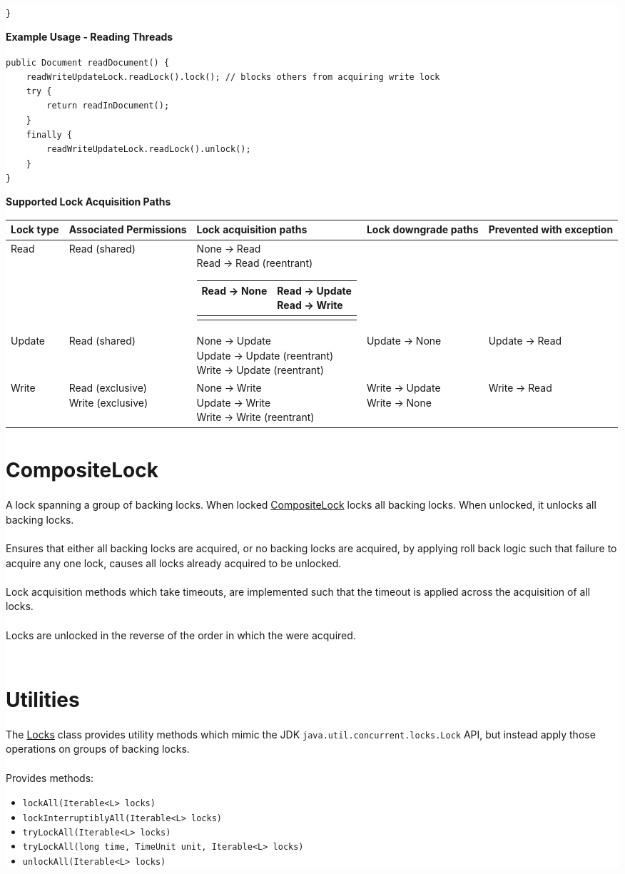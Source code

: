 ```
}
```

**Example Usage - Reading Threads**
```
public Document readDocument() {
    readWriteUpdateLock.readLock().lock(); // blocks others from acquiring write lock
    try {
        return readInDocument();
    }
    finally {
        readWriteUpdateLock.readLock().unlock();
    }
}
```

**Supported Lock Acquisition Paths**

| **Lock type** | **Associated Permissions** | **Lock acquisition paths** | **Lock downgrade paths** | **Prevented with exception**|
|:--------------|:---------------------------|:---------------------------|:-------------------------|:----------------------------|
|Read|Read (shared)|None → Read<br>Read → Read (reentrant)<table><thead><th>Read → None</th><th>Read → Update<br>Read → Write</th></thead><tbody>
<tr><td>Update</td><td>Read (shared)</td><td>None → Update<br>Update → Update (reentrant)<br>Write → Update (reentrant)</td><td>Update → None</td><td>Update → Read</td></tr>
<tr><td>Write</td><td>Read (exclusive)<br>Write (exclusive)</td><td>None → Write<br>Update → Write<br>Write → Write (reentrant)</td><td>Write → Update<br>Write → None</td><td>Write → Read</td></tr></tbody></table>

<h1>CompositeLock</h1>
A lock spanning a group of backing locks. When locked <a href='http://concurrent-locks.googlecode.com/svn/concurrent-locks/javadoc/apidocs/com/googlecode/concurentlocks/CompositeLock.html'>CompositeLock</a> locks all backing locks. When unlocked, it unlocks all backing locks.<br>
<br>
Ensures that either all backing locks are acquired, or no backing locks are acquired, by applying roll back logic such that failure to acquire any one lock, causes all locks already acquired to be unlocked.<br>
<br>
Lock acquisition methods which take timeouts, are implemented such that the timeout is applied across the acquisition of all locks.<br>
<br>
Locks are unlocked in the reverse of the order in which the were acquired.<br>
<br>
<h1>Utilities</h1>
The <a href='http://concurrent-locks.googlecode.com/svn/concurrent-locks/javadoc/apidocs/com/googlecode/concurentlocks/Locks.html'>Locks</a> class provides utility methods which mimic the JDK <code>java.util.concurrent.locks.Lock</code> API, but instead apply those operations on groups of backing locks.<br>
<br>
Provides methods:<br>
<ul><li><code>lockAll(Iterable&lt;L&gt; locks)</code>
</li><li><code>lockInterruptiblyAll(Iterable&lt;L&gt; locks)</code>
</li><li><code>tryLockAll(Iterable&lt;L&gt; locks)</code>
</li><li><code>tryLockAll(long time, TimeUnit unit, Iterable&lt;L&gt; locks)</code>
</li><li><code>unlockAll(Iterable&lt;L&gt; locks)</code></li></ul>
